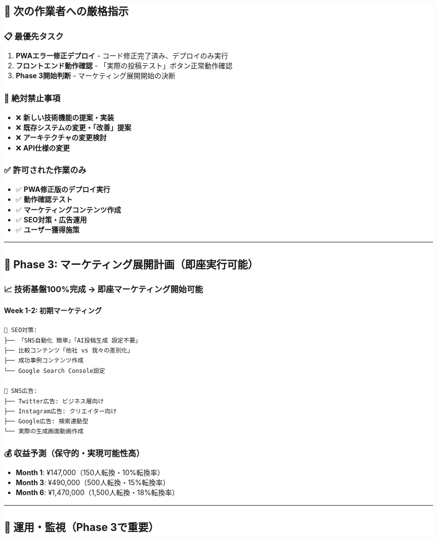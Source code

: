 
## 🚀 **次の作業者への厳格指示**

### 📋 **最優先タスク**
1. **PWAエラー修正デプロイ** - コード修正完了済み、デプロイのみ実行
2. **フロントエンド動作確認** - 「実際の投稿テスト」ボタン正常動作確認
3. **Phase 3開始判断** - マーケティング展開開始の決断

### 🚨 **絶対禁止事項**
- ❌ **新しい技術機能の提案・実装**
- ❌ **既存システムの変更・「改善」提案**
- ❌ **アーキテクチャの変更検討**
- ❌ **API仕様の変更**

### ✅ **許可された作業のみ**
- ✅ **PWA修正版のデプロイ実行**
- ✅ **動作確認テスト**
- ✅ **マーケティングコンテンツ作成**
- ✅ **SEO対策・広告運用**
- ✅ **ユーザー獲得施策**

---

## 🎯 **Phase 3: マーケティング展開計画（即座実行可能）**

### 📈 **技術基盤100%完成 → 即座マーケティング開始可能**

#### **Week 1-2: 初期マーケティング**
```
🎯 SEO対策:
├── 「SNS自動化 簡単」「AI投稿生成 設定不要」
├── 比較コンテンツ「他社 vs 我々の差別化」
├── 成功事例コンテンツ作成
└── Google Search Console設定

🎯 SNS広告:
├── Twitter広告: ビジネス層向け
├── Instagram広告: クリエイター向け  
├── Google広告: 検索連動型
└── 実際の生成画面動画作成
```

### 💰 **収益予測（保守的・実現可能性高）**
- **Month 1**: ¥147,000（150人転換・10%転換率）
- **Month 3**: ¥490,000（500人転換・15%転換率）
- **Month 6**: ¥1,470,000（1,500人転換・18%転換率）

---

## 🔧 **運用・監視（Phase 3で重要）**
